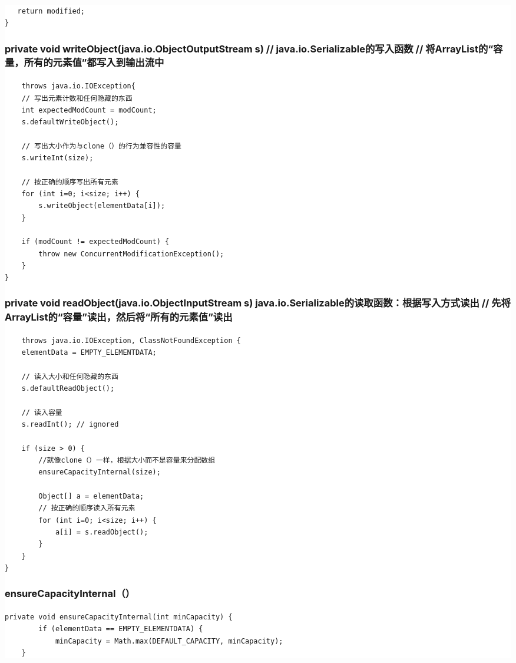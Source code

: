        return modified;
    }
### private void writeObject(java.io.ObjectOutputStream s) // java.io.Serializable的写入函数 // 将ArrayList的“容量，所有的元素值”都写入到输出流中
                                                            
        throws java.io.IOException{
        // 写出元素计数和任何隐藏的东西
        int expectedModCount = modCount;
        s.defaultWriteObject();

        // 写出大小作为与clone（）的行为兼容性的容量
        s.writeInt(size);

        // 按正确的顺序写出所有元素
        for (int i=0; i<size; i++) {
            s.writeObject(elementData[i]);
        }

        if (modCount != expectedModCount) {
            throw new ConcurrentModificationException();
        }
    }
###  private void readObject(java.io.ObjectInputStream s) java.io.Serializable的读取函数：根据写入方式读出 // 先将ArrayList的“容量”读出，然后将“所有的元素值”读出
        throws java.io.IOException, ClassNotFoundException {
        elementData = EMPTY_ELEMENTDATA;

        // 读入大小和任何隐藏的东西
        s.defaultReadObject();

        // 读入容量
        s.readInt(); // ignored

        if (size > 0) {
            //就像clone（）一样，根据大小而不是容量来分配数组
            ensureCapacityInternal(size);

            Object[] a = elementData;
            // 按正确的顺序读入所有元素
            for (int i=0; i<size; i++) {
                a[i] = s.readObject();
            }
        }
    }

### ensureCapacityInternal（）
    private void ensureCapacityInternal(int minCapacity) {
            if (elementData == EMPTY_ELEMENTDATA) {
                minCapacity = Math.max(DEFAULT_CAPACITY, minCapacity);
        }
 
